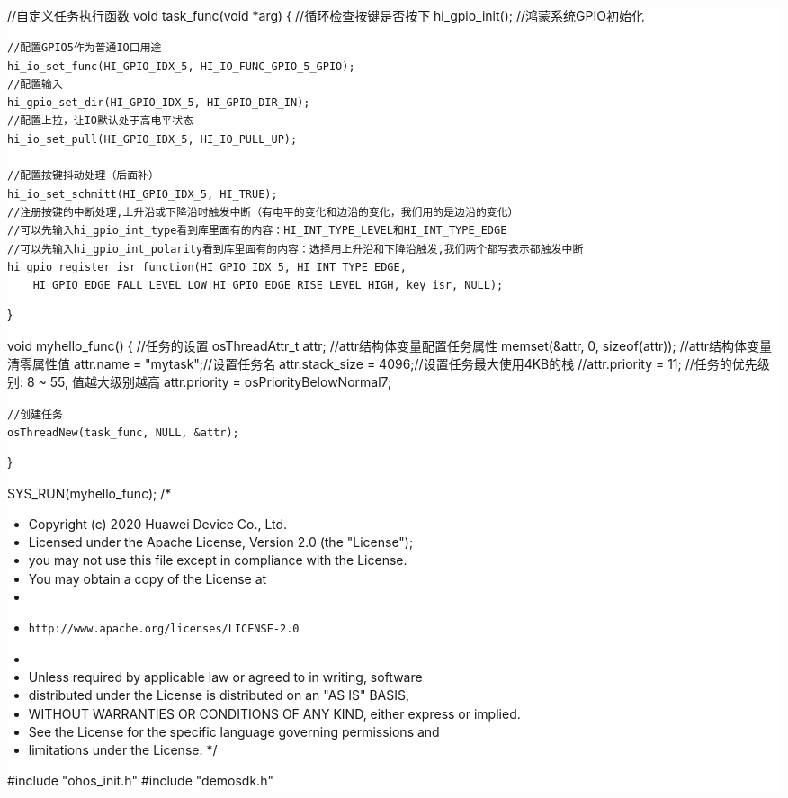 //自定义任务执行函数
void task_func(void *arg)
{ 
    //循环检查按键是否按下
    hi_gpio_init(); //鸿蒙系统GPIO初始化

    //配置GPIO5作为普通IO口用途
    hi_io_set_func(HI_GPIO_IDX_5, HI_IO_FUNC_GPIO_5_GPIO);
    //配置输入
    hi_gpio_set_dir(HI_GPIO_IDX_5, HI_GPIO_DIR_IN);
    //配置上拉，让IO默认处于高电平状态
    hi_io_set_pull(HI_GPIO_IDX_5, HI_IO_PULL_UP);

    //配置按键抖动处理（后面补）
    hi_io_set_schmitt(HI_GPIO_IDX_5, HI_TRUE);
    //注册按键的中断处理,上升沿或下降沿时触发中断（有电平的变化和边沿的变化，我们用的是边沿的变化）
    //可以先输入hi_gpio_int_type看到库里面有的内容：HI_INT_TYPE_LEVEL和HI_INT_TYPE_EDGE
    //可以先输入hi_gpio_int_polarity看到库里面有的内容：选择用上升沿和下降沿触发,我们两个都写表示都触发中断
    hi_gpio_register_isr_function(HI_GPIO_IDX_5, HI_INT_TYPE_EDGE,
        HI_GPIO_EDGE_FALL_LEVEL_LOW|HI_GPIO_EDGE_RISE_LEVEL_HIGH, key_isr, NULL);
}


void myhello_func()
{
    //任务的设置
    osThreadAttr_t attr; //attr结构体变量配置任务属性
    memset(&attr, 0, sizeof(attr));  //attr结构体变量清零属性值
    attr.name = "mytask";//设置任务名
    attr.stack_size = 4096;//设置任务最大使用4KB的栈
    //attr.priority = 11;  //任务的优先级别: 8 ~ 55, 值越大级别越高
    attr.priority = osPriorityBelowNormal7;

    //创建任务
    osThreadNew(task_func, NULL, &attr);
}

SYS_RUN(myhello_func);
/*
 * Copyright (c) 2020 Huawei Device Co., Ltd.
 * Licensed under the Apache License, Version 2.0 (the "License");
 * you may not use this file except in compliance with the License.
 * You may obtain a copy of the License at
 *
 *     http://www.apache.org/licenses/LICENSE-2.0
 *
 * Unless required by applicable law or agreed to in writing, software
 * distributed under the License is distributed on an "AS IS" BASIS,
 * WITHOUT WARRANTIES OR CONDITIONS OF ANY KIND, either express or implied.
 * See the License for the specific language governing permissions and
 * limitations under the License.
 */

#include "ohos_init.h"
#include "demosdk.h"
